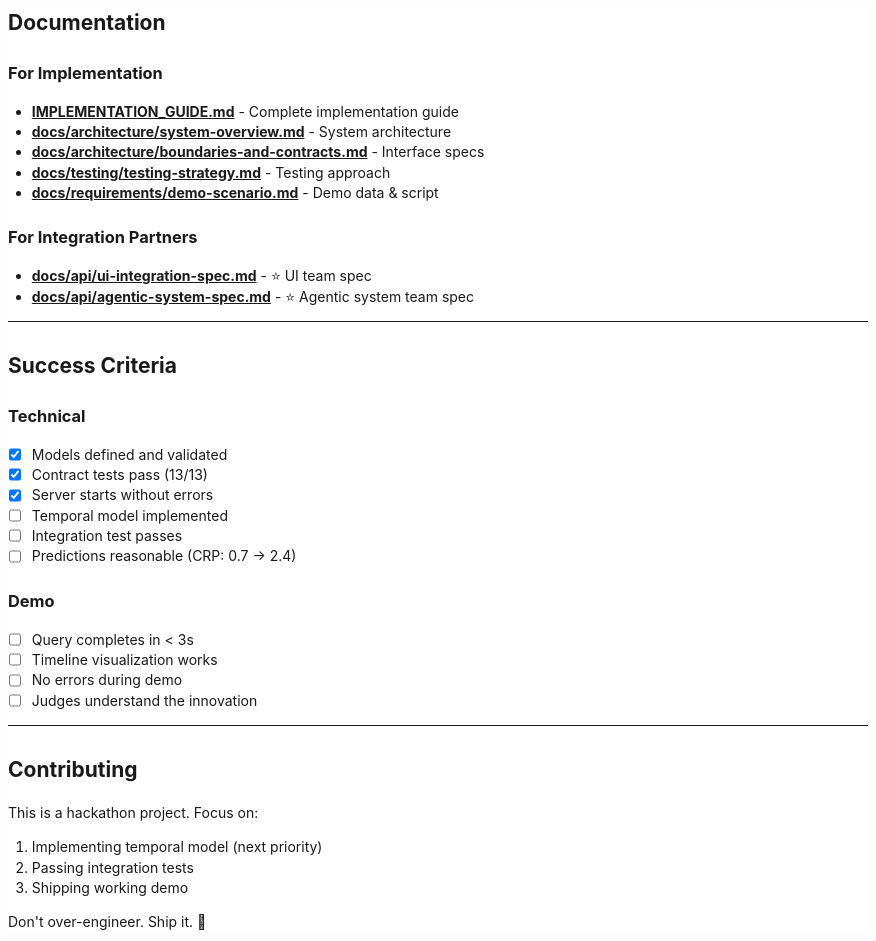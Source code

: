 
## Documentation

### For Implementation
- **[IMPLEMENTATION_GUIDE.md](./IMPLEMENTATION_GUIDE.md)** - Complete implementation guide
- **[docs/architecture/system-overview.md](./docs/architecture/system-overview.md)** - System architecture
- **[docs/architecture/boundaries-and-contracts.md](./docs/architecture/boundaries-and-contracts.md)** - Interface specs
- **[docs/testing/testing-strategy.md](./docs/testing/testing-strategy.md)** - Testing approach
- **[docs/requirements/demo-scenario.md](./docs/requirements/demo-scenario.md)** - Demo data & script

### For Integration Partners
- **[docs/api/ui-integration-spec.md](./docs/api/ui-integration-spec.md)** - ⭐ UI team spec
- **[docs/api/agentic-system-spec.md](./docs/api/agentic-system-spec.md)** - ⭐ Agentic system team spec

---

## Success Criteria

### Technical

- [x] Models defined and validated
- [x] Contract tests pass (13/13)
- [x] Server starts without errors
- [ ] Temporal model implemented
- [ ] Integration test passes
- [ ] Predictions reasonable (CRP: 0.7 → 2.4)

### Demo

- [ ] Query completes in < 3s
- [ ] Timeline visualization works
- [ ] No errors during demo
- [ ] Judges understand the innovation

---

## Contributing

This is a hackathon project. Focus on:
1. Implementing temporal model (next priority)
2. Passing integration tests
3. Shipping working demo

Don't over-engineer. Ship it. 🚀
